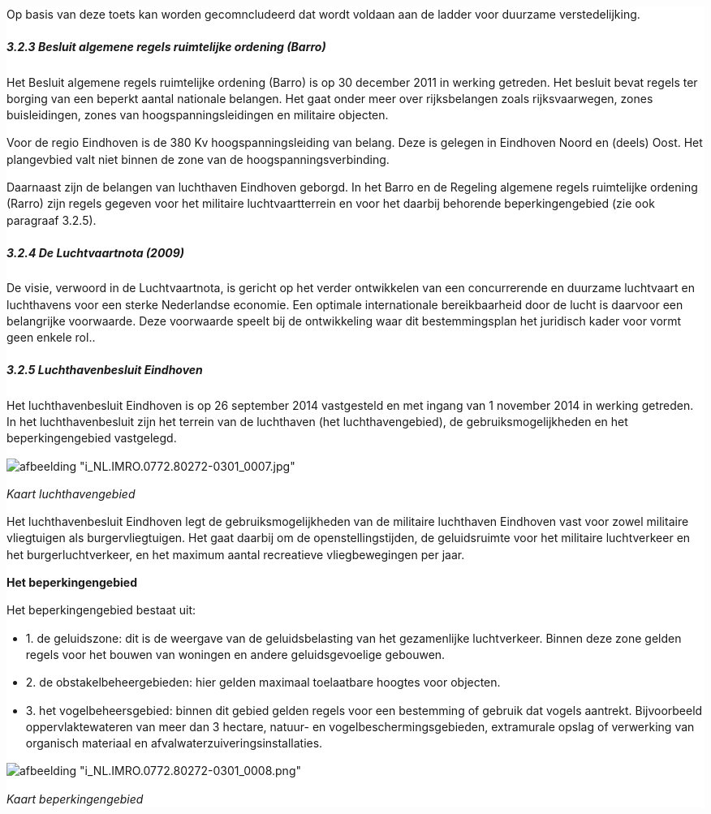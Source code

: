 Op basis van deze toets kan worden gecomncludeerd dat wordt voldaan aan de ladder voor duurzame verstedelijking.

##### 3\.2\.3 Besluit algemene regels ruimtelijke ordening (Barro)

Het Besluit algemene regels ruimtelijke ordening (Barro) is op 30 december 2011 in werking getreden. Het besluit bevat regels ter borging van een beperkt aantal nationale belangen. Het gaat onder meer over rijksbelangen zoals rijksvaarwegen, zones buisleidingen, zones van hoogspanningsleidingen en militaire objecten.

Voor de regio Eindhoven is de 380 Kv hoogspanningsleiding van belang. Deze is gelegen in Eindhoven Noord en (deels) Oost. Het plangevbied valt niet binnen de zone van de hoogspanningsverbinding.

Daarnaast zijn de belangen van luchthaven Eindhoven geborgd. In het Barro en de Regeling algemene regels ruimtelijke ordening (Rarro) zijn regels gegeven voor het militaire luchtvaartterrein en voor het daarbij behorende beperkingengebied (zie ook paragraaf 3\.2\.5).

##### 3\.2\.4 De Luchtvaartnota (2009\)

De visie, verwoord in de Luchtvaartnota, is gericht op het verder ontwikkelen van een concurrerende en duurzame luchtvaart en luchthavens voor een sterke Nederlandse economie. Een optimale internationale bereikbaarheid door de lucht is daarvoor een belangrijke voorwaarde. Deze voorwaarde speelt bij de ontwikkeling waar dit bestemmingsplan het juridisch kader voor vormt geen enkele rol..

##### 3\.2\.5 Luchthavenbesluit Eindhoven

Het luchthavenbesluit Eindhoven is op 26 september 2014 vastgesteld en met ingang van 1 november 2014 in werking getreden. In het luchthavenbesluit zijn het terrein van de luchthaven (het luchthavengebied), de gebruiksmogelijkheden en het beperkingengebied vastgelegd.

![afbeelding "i_NL.IMRO.0772.80272-0301_0007.jpg"](i_NL.IMRO.0772.80272-0301_0007.jpg)

*Kaart luchthavengebied*

Het luchthavenbesluit Eindhoven legt de gebruiksmogelijkheden van de militaire luchthaven Eindhoven vast voor zowel militaire vliegtuigen als burgervliegtuigen. Het gaat daarbij om de openstellingstijden, de geluidsruimte voor het militaire luchtverkeer en het burgerluchtverkeer, en het maximum aantal recreatieve vliegbewegingen per jaar.

**Het beperkingengebied**

Het beperkingengebied bestaat uit:

* 1\. de geluidszone: dit is de weergave van de geluidsbelasting van het gezamenlijke luchtverkeer. Binnen deze zone gelden regels voor het bouwen van woningen en andere geluidsgevoelige gebouwen.

* 2\. de obstakelbeheergebieden: hier gelden maximaal toelaatbare hoogtes voor objecten.

* 3\. het vogelbeheersgebied: binnen dit gebied gelden regels voor een bestemming of gebruik dat vogels aantrekt. Bijvoorbeeld oppervlaktewateren van meer dan 3 hectare, natuur\- en vogelbeschermingsgebieden, extramurale opslag of verwerking van organisch materiaal en afvalwaterzuiveringsinstallaties.

![afbeelding "i_NL.IMRO.0772.80272-0301_0008.png"](i_NL.IMRO.0772.80272-0301_0008.png)

*Kaart beperkingengebied*
